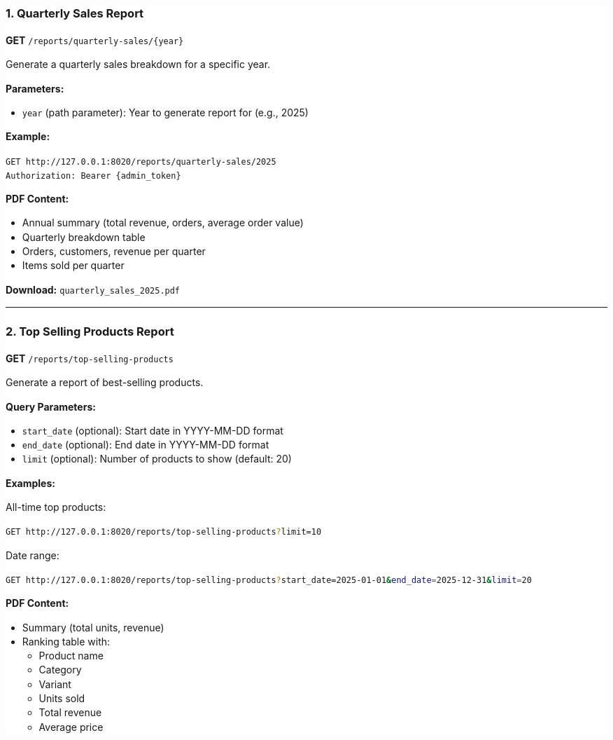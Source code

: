 ### 1. Quarterly Sales Report

**GET** `/reports/quarterly-sales/{year}`

Generate a quarterly sales breakdown for a specific year.

**Parameters:**

- `year` (path parameter): Year to generate report for (e.g., 2025)

**Example:**

```bash
GET http://127.0.0.1:8020/reports/quarterly-sales/2025
Authorization: Bearer {admin_token}
```

**PDF Content:**

- Annual summary (total revenue, orders, average order value)
- Quarterly breakdown table
- Orders, customers, revenue per quarter
- Items sold per quarter

**Download:** `quarterly_sales_2025.pdf`

---

### 2. Top Selling Products Report

**GET** `/reports/top-selling-products`

Generate a report of best-selling products.

**Query Parameters:**

- `start_date` (optional): Start date in YYYY-MM-DD format
- `end_date` (optional): End date in YYYY-MM-DD format
- `limit` (optional): Number of products to show (default: 20)

**Examples:**

All-time top products:

```bash
GET http://127.0.0.1:8020/reports/top-selling-products?limit=10
```

Date range:

```bash
GET http://127.0.0.1:8020/reports/top-selling-products?start_date=2025-01-01&end_date=2025-12-31&limit=20
```

**PDF Content:**

- Summary (total units, revenue)
- Ranking table with:
  - Product name
  - Category
  - Variant
  - Units sold
  - Total revenue
  - Average price
